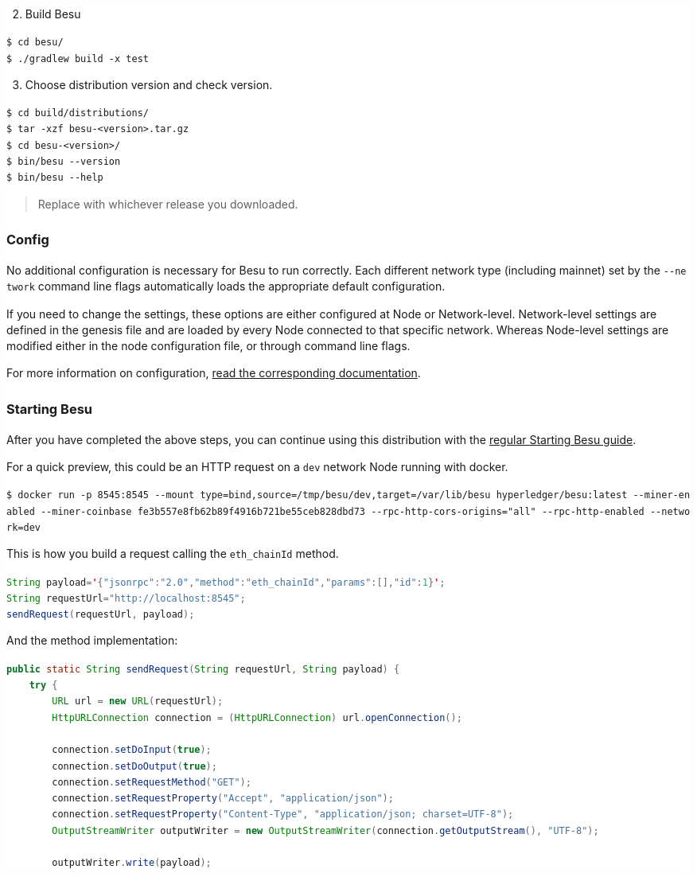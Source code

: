 2.  Build Besu

```shell
$ cd besu/
$ ./gradlew build -x test
```

3.  Choose distribution version and check version.

```shell
$ cd build/distributions/
$ tar -xzf besu-<version>.tar.gz
$ cd besu-<version>/
$ bin/besu --version
$ bin/besu --help
```

> Replace <version> with whichever release you downloaded.


### Config

No additional configuration is necessary for Besu to run correctly.
Each different network type (including mainnet) set by the `--network` command line flags automatically loads the appropriate default configuration.

If you need to change the settings, these options are either configured at Node or Network-level.
Network-level settings are defined in the genesis file and are loaded by every Node connected to that specific network. Whereas Node-level settings are modified either in the node configuration file, or through command line flags.

For more information on configuration, [read the corresponding documentation](http://besu.hyperledger.org/en/latest/HowTo/Configure/Using-Configuration-File/).

### Starting Besu

After you have completed the above steps, you can continue using this distribution with the [regular Starting Besu guide](http://besu.hyperledger.org/en/latest/HowTo/Get-Started/Starting-node/).

For a quick preview, this could be an HTTP request on a `dev` network Node running with docker.

```shell
$ docker run -p 8545:8545 --mount type=bind,source=/tmp/besu/dev,target=/var/lib/besu hyperledger/besu:latest --miner-enabled --miner-coinbase fe3b557e8fb62b89f4916b721be55ceb828dbd73 --rpc-http-cors-origins="all" --rpc-http-enabled --network=dev
```

This is how you build a request calling the `eth_chainId` method.

```java
String payload='{"jsonrpc":"2.0","method":"eth_chainId","params":[],"id":1}';
String requestUrl="http://localhost:8545";
sendRequest(requestUrl, payload);
```

And the method implementation:

```java
public static String sendRequest(String requestUrl, String payload) {
    try {
        URL url = new URL(requestUrl);
        HttpURLConnection connection = (HttpURLConnection) url.openConnection();

        connection.setDoInput(true);
        connection.setDoOutput(true);
        connection.setRequestMethod("GET");
        connection.setRequestProperty("Accept", "application/json");
        connection.setRequestProperty("Content-Type", "application/json; charset=UTF-8");
        OutputStreamWriter outputWriter = new OutputStreamWriter(connection.getOutputStream(), "UTF-8");

        outputWriter.write(payload);
```